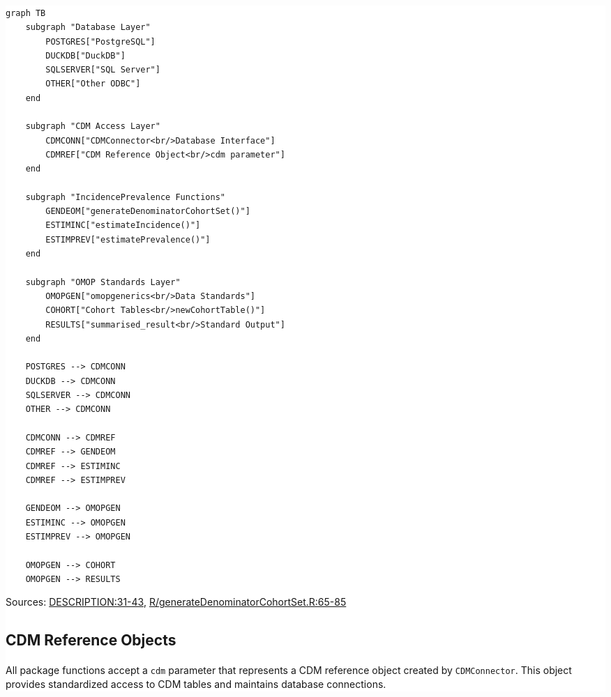 ```mermaid
graph TB
    subgraph "Database Layer"
        POSTGRES["PostgreSQL"]
        DUCKDB["DuckDB"] 
        SQLSERVER["SQL Server"]
        OTHER["Other ODBC"]
    end
    
    subgraph "CDM Access Layer"
        CDMCONN["CDMConnector<br/>Database Interface"]
        CDMREF["CDM Reference Object<br/>cdm parameter"]
    end
    
    subgraph "IncidencePrevalence Functions"
        GENDEOM["generateDenominatorCohortSet()"]
        ESTIMINC["estimateIncidence()"]
        ESTIMPREV["estimatePrevalence()"]
    end
    
    subgraph "OMOP Standards Layer"
        OMOPGEN["omopgenerics<br/>Data Standards"]
        COHORT["Cohort Tables<br/>newCohortTable()"]
        RESULTS["summarised_result<br/>Standard Output"]
    end
    
    POSTGRES --> CDMCONN
    DUCKDB --> CDMCONN
    SQLSERVER --> CDMCONN
    OTHER --> CDMCONN
    
    CDMCONN --> CDMREF
    CDMREF --> GENDEOM
    CDMREF --> ESTIMINC
    CDMREF --> ESTIMPREV
    
    GENDEOM --> OMOPGEN
    ESTIMINC --> OMOPGEN
    ESTIMPREV --> OMOPGEN
    
    OMOPGEN --> COHORT
    OMOPGEN --> RESULTS
```

Sources: [DESCRIPTION:31-43](), [R/generateDenominatorCohortSet.R:65-85]()

## CDM Reference Objects

All package functions accept a `cdm` parameter that represents a CDM reference object created by `CDMConnector`. This object provides standardized access to CDM tables and maintains database connections.
